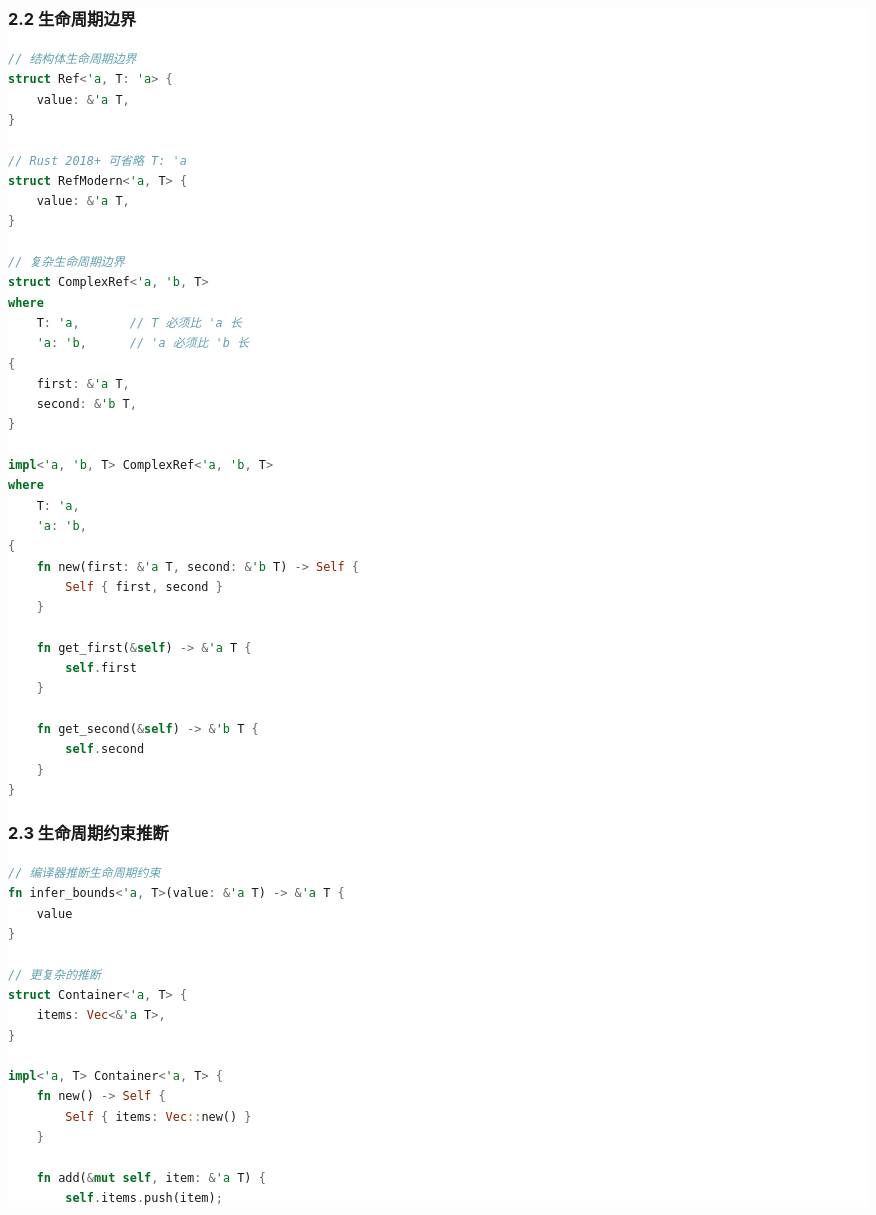 ```rust
```

### 2.2 生命周期边界

```rust
// 结构体生命周期边界
struct Ref<'a, T: 'a> {
    value: &'a T,
}

// Rust 2018+ 可省略 T: 'a
struct RefModern<'a, T> {
    value: &'a T,
}

// 复杂生命周期边界
struct ComplexRef<'a, 'b, T>
where
    T: 'a,       // T 必须比 'a 长
    'a: 'b,      // 'a 必须比 'b 长
{
    first: &'a T,
    second: &'b T,
}

impl<'a, 'b, T> ComplexRef<'a, 'b, T>
where
    T: 'a,
    'a: 'b,
{
    fn new(first: &'a T, second: &'b T) -> Self {
        Self { first, second }
    }
    
    fn get_first(&self) -> &'a T {
        self.first
    }
    
    fn get_second(&self) -> &'b T {
        self.second
    }
}
```

### 2.3 生命周期约束推断

```rust
// 编译器推断生命周期约束
fn infer_bounds<'a, T>(value: &'a T) -> &'a T {
    value
}

// 更复杂的推断
struct Container<'a, T> {
    items: Vec<&'a T>,
}

impl<'a, T> Container<'a, T> {
    fn new() -> Self {
        Self { items: Vec::new() }
    }
    
    fn add(&mut self, item: &'a T) {
        self.items.push(item);
```
